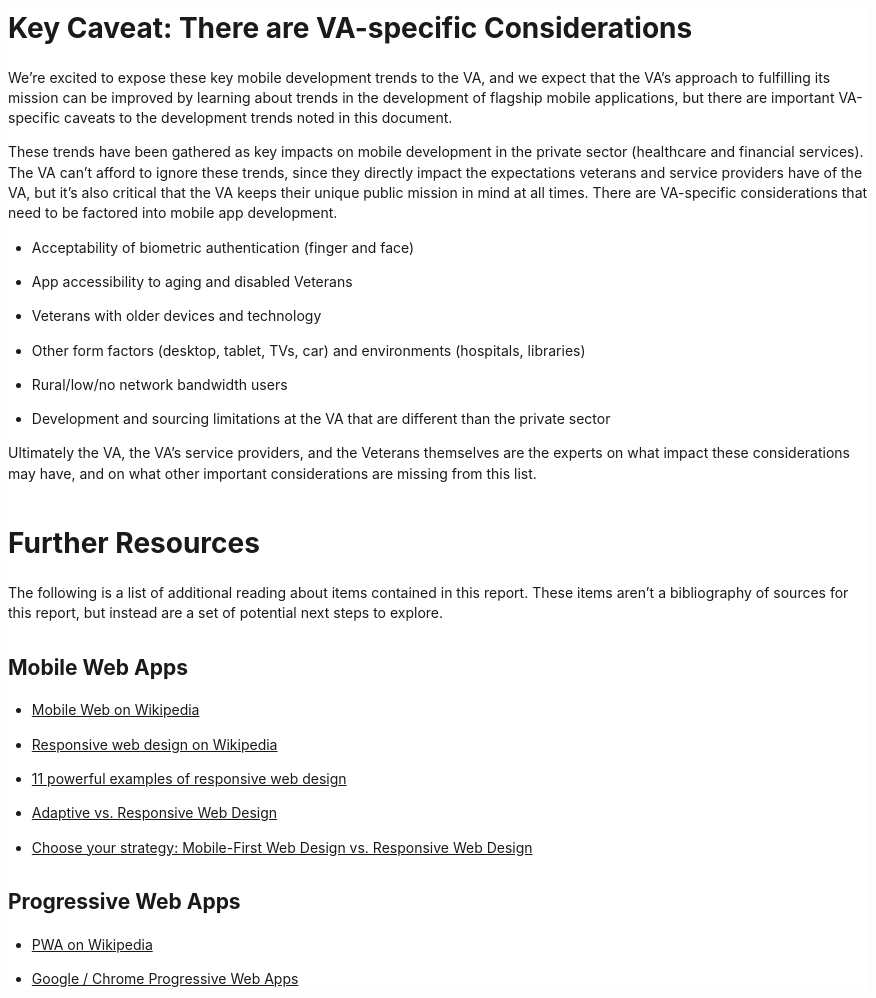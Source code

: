 # Key Caveat: There are VA-specific Considerations

We’re excited to expose these key mobile development trends to the VA, and we expect that the VA’s approach to fulfilling its mission can be improved by learning about trends in the development of flagship mobile applications, but there are important VA-specific caveats to the development trends noted in this document.

These trends have been gathered as key impacts on mobile development in the private sector (healthcare and financial services). The VA can’t afford to ignore these trends, since they directly impact the expectations veterans and service providers have of the VA, but it’s also critical that the VA keeps their unique public mission in mind at all times. There are VA-specific considerations that need to be factored into mobile app development.

* Acceptability of biometric authentication (finger and face)

* App accessibility to aging and disabled Veterans

* Veterans with older devices and technology

* Other form factors (desktop, tablet, TVs, car) and environments (hospitals, libraries)

* Rural/low/no network bandwidth users

* Development and sourcing limitations at the VA that are different than the private sector

Ultimately the VA, the VA’s service providers, and the Veterans themselves are the experts on what impact these considerations may have, and on what other important considerations are missing from this list.

# Further Resources

The following is a list of additional reading about items contained in this report. These items aren’t a bibliography of sources for this report, but instead are a set of potential next steps to explore.

## Mobile Web Apps

* [Mobile Web on Wikipedia](https://en.wikipedia.org/wiki/Mobile_Web)

* [Responsive web design on Wikipedia](https://en.wikipedia.org/wiki/Responsive_web_design)

* [11 powerful examples of responsive web design](https://www.invisionapp.com/inside-design/examples-responsive-web-design/)

* [Adaptive vs. Responsive Web Design](https://uxplanet.org/adaptive-vs-responsive-web-design-eead0c2c28a8)

* [Choose your strategy: Mobile-First Web Design vs. Responsive Web Design](https://darwindigital.com/mobile-first-versus-responsive-web-design/)

## Progressive Web Apps

* [PWA on Wikipedia](https://en.wikipedia.org/wiki/Progressive_Web_Apps)

* [Google / Chrome Progressive Web Apps](https://developers.google.com/web/progressive-web-apps/)
